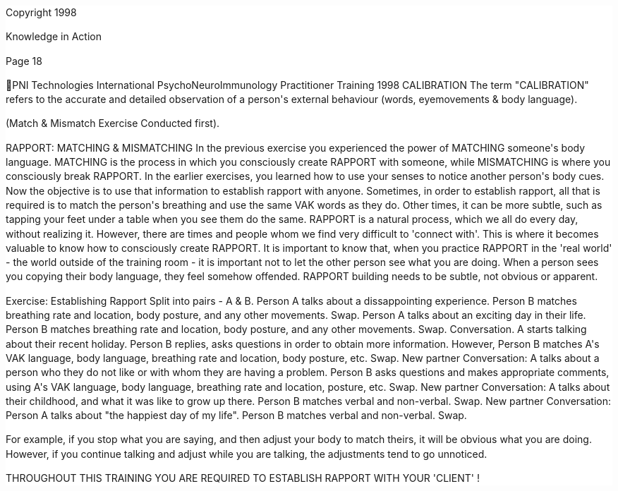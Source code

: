 Copyright 1998

Knowledge in Action

Page 18

PNI Technologies International PsychoNeuroImmunology Practitioner
Training 1998 CALIBRATION The term "CALIBRATION" refers to the accurate
and detailed observation of a person's external behaviour (words,
eyemovements & body language).

(Match & Mismatch Exercise Conducted first).

RAPPORT: MATCHING & MISMATCHING In the previous exercise you experienced
the power of MATCHING someone's body language. MATCHING is the process
in which you consciously create RAPPORT with someone, while MISMATCHING
is where you consciously break RAPPORT. In the earlier exercises, you
learned how to use your senses to notice another person's body cues. Now
the objective is to use that information to establish rapport with
anyone. Sometimes, in order to establish rapport, all that is required
is to match the person's breathing and use the same VAK words as they
do. Other times, it can be more subtle, such as tapping your feet under
a table when you see them do the same. RAPPORT is a natural process,
which we all do every day, without realizing it. However, there are
times and people whom we find very difficult to 'connect with'. This is
where it becomes valuable to know how to consciously create RAPPORT. It
is important to know that, when you practice RAPPORT in the 'real
world' - the world outside of the training room - it is important not to
let the other person see what you are doing. When a person sees you
copying their body language, they feel somehow offended. RAPPORT
building needs to be subtle, not obvious or apparent.

Exercise: Establishing Rapport Split into pairs - A & B. Person A talks
about a dissappointing experience. Person B matches breathing rate and
location, body posture, and any other movements. Swap. Person A talks
about an exciting day in their life. Person B matches breathing rate and
location, body posture, and any other movements. Swap. Conversation. A
starts talking about their recent holiday. Person B replies, asks
questions in order to obtain more information. However, Person B matches
A's VAK language, body language, breathing rate and location, body
posture, etc. Swap. New partner Conversation: A talks about a person who
they do not like or with whom they are having a problem. Person B asks
questions and makes appropriate comments, using A's VAK language, body
language, breathing rate and location, posture, etc. Swap. New partner
Conversation: A talks about their childhood, and what it was like to
grow up there. Person B matches verbal and non-verbal. Swap. New partner
Conversation: Person A talks about "the happiest day of my life". Person
B matches verbal and non-verbal. Swap.

For example, if you stop what you are saying, and then adjust your body
to match theirs, it will be obvious what you are doing. However, if you
continue talking and adjust while you are talking, the adjustments tend
to go unnoticed.

THROUGHOUT THIS TRAINING YOU ARE REQUIRED TO ESTABLISH RAPPORT WITH YOUR
'CLIENT' !
